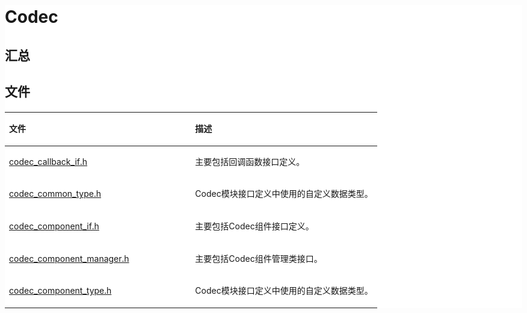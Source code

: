 # Codec<a name="ZH-CN_TOPIC_0000001343000801"></a>

## **汇总**<a name="section1073892882083931"></a>

## 文件<a name="files"></a>

<a name="table1032905919083931"></a>
<table><thead align="left"><tr id="row384296464083931"><th class="cellrowborder" valign="top" width="50%" id="mcps1.1.3.1.1"><p id="p869293617083931"><a name="p869293617083931"></a><a name="p869293617083931"></a>文件</p>
</th>
<th class="cellrowborder" valign="top" width="50%" id="mcps1.1.3.1.2"><p id="p731385774083931"><a name="p731385774083931"></a><a name="p731385774083931"></a>描述</p>
</th>
</tr>
</thead>
<tbody><tr id="row1175621049083931"><td class="cellrowborder" valign="top" width="50%" headers="mcps1.1.3.1.1 "><p id="p1889551902083931"><a name="p1889551902083931"></a><a name="p1889551902083931"></a><a href="codec__callback__if_8h.md">codec_callback_if.h</a></p>
</td>
<td class="cellrowborder" valign="top" width="50%" headers="mcps1.1.3.1.2 "><p id="p1188278452083931"><a name="p1188278452083931"></a><a name="p1188278452083931"></a>主要包括回调函数接口定义。</p>
</td>
</tr>
<tr id="row2109283260083931"><td class="cellrowborder" valign="top" width="50%" headers="mcps1.1.3.1.1 "><p id="p515456851083931"><a name="p515456851083931"></a><a name="p515456851083931"></a><a href="codec__common__type_8h.md">codec_common_type.h</a></p>
</td>
<td class="cellrowborder" valign="top" width="50%" headers="mcps1.1.3.1.2 "><p id="p17155585083931"><a name="p17155585083931"></a><a name="p17155585083931"></a>Codec模块接口定义中使用的自定义数据类型。</p>
</td>
</tr>
<tr id="row940756871083931"><td class="cellrowborder" valign="top" width="50%" headers="mcps1.1.3.1.1 "><p id="p1216868126083931"><a name="p1216868126083931"></a><a name="p1216868126083931"></a><a href="codec__component__if_8h.md">codec_component_if.h</a></p>
</td>
<td class="cellrowborder" valign="top" width="50%" headers="mcps1.1.3.1.2 "><p id="p965395915083931"><a name="p965395915083931"></a><a name="p965395915083931"></a>主要包括Codec组件接口定义。</p>
</td>
</tr>
<tr id="row323238231083931"><td class="cellrowborder" valign="top" width="50%" headers="mcps1.1.3.1.1 "><p id="p590517504083931"><a name="p590517504083931"></a><a name="p590517504083931"></a><a href="codec__component__manager_8h.md">codec_component_manager.h</a></p>
</td>
<td class="cellrowborder" valign="top" width="50%" headers="mcps1.1.3.1.2 "><p id="p607587728083931"><a name="p607587728083931"></a><a name="p607587728083931"></a>主要包括Codec组件管理类接口。</p>
</td>
</tr>
<tr id="row1980215482083931"><td class="cellrowborder" valign="top" width="50%" headers="mcps1.1.3.1.1 "><p id="p697980810083931"><a name="p697980810083931"></a><a name="p697980810083931"></a><a href="codec__component__type_8h.md">codec_component_type.h</a></p>
</td>
<td class="cellrowborder" valign="top" width="50%" headers="mcps1.1.3.1.2 "><p id="p57357080083931"><a name="p57357080083931"></a><a name="p57357080083931"></a>Codec模块接口定义中使用的自定义数据类型。</p>
</td>
</tr>
</tbody>
</table>
